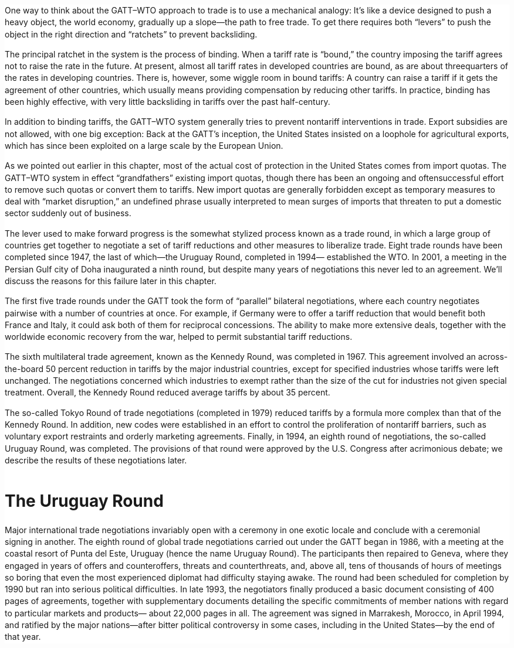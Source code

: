 One way to think about the GATT–WTO approach to trade is to use a mechanical analogy: It’s like a device designed to push a heavy object, the world economy, gradually up a slope—the path to free trade. To get there requires both “levers” to push the object in the right direction and “ratchets” to prevent backsliding.  

The principal ratchet in the system is the process of binding. When a tariff rate is “bound,” the country imposing the tariff agrees not to raise the rate in the future. At present, almost all tariff rates in developed countries are bound, as are about threequarters of the rates in developing countries. There is, however, some wiggle room in bound tariffs: A country can raise a tariff if it gets the agreement of other countries, which usually means providing compensation by reducing other tariffs. In practice, binding has been highly effective, with very little backsliding in tariffs over the past half-century.  

In addition to binding tariffs, the GATT–WTO system generally tries to prevent nontariff interventions in trade. Export subsidies are not allowed, with one big exception: Back at the GATT’s inception, the United States insisted on a loophole for agricultural exports, which has since been exploited on a large scale by the European Union.  

As we pointed out earlier in this chapter, most of the actual cost of protection in the United States comes from import quotas. The GATT–WTO system in effect “grandfathers” existing import quotas, though there has been an ongoing and oftensuccessful effort to remove such quotas or convert them to tariffs. New import quotas are generally forbidden except as temporary measures to deal with “market disruption,” an undefined phrase usually interpreted to mean surges of imports that threaten to put a domestic sector suddenly out of business.  

The lever used to make forward progress is the somewhat stylized process known as a trade round, in which a large group of countries get together to negotiate a set of tariff reductions and other measures to liberalize trade. Eight trade rounds have been completed since 1947, the last of which—the Uruguay Round, completed in 1994— established the WTO. In 2001, a meeting in the Persian Gulf city of Doha inaugurated a ninth round, but despite many years of negotiations this never led to an agreement. We’ll discuss the reasons for this failure later in this chapter.  

The first five trade rounds under the GATT took the form of “parallel” bilateral negotiations, where each country negotiates pairwise with a number of countries at once. For example, if Germany were to offer a tariff reduction that would benefit both France and Italy, it could ask both of them for reciprocal concessions. The ability to make more extensive deals, together with the worldwide economic recovery from the war, helped to permit substantial tariff reductions.  

The sixth multilateral trade agreement, known as the Kennedy Round, was completed in 1967. This agreement involved an across-the-board 50 percent reduction in tariffs by the major industrial countries, except for specified industries whose tariffs were left unchanged. The negotiations concerned which industries to exempt rather than the size of the cut for industries not given special treatment. Overall, the Kennedy Round reduced average tariffs by about 35 percent.  

The so-called Tokyo Round of trade negotiations (completed in 1979) reduced tariffs by a formula more complex than that of the Kennedy Round. In addition, new codes were established in an effort to control the proliferation of nontariff barriers, such as voluntary export restraints and orderly marketing agreements. Finally, in 1994, an eighth round of negotiations, the so-called Uruguay Round, was completed. The provisions of that round were approved by the U.S. Congress after acrimonious debate; we describe the results of these negotiations later.  

# The Uruguay Round  

Major international trade negotiations invariably open with a ceremony in one exotic locale and conclude with a ceremonial signing in another. The eighth round of global trade negotiations carried out under the GATT began in 1986, with a meeting at the coastal resort of Punta del Este, Uruguay (hence the name Uruguay Round). The participants then repaired to Geneva, where they engaged in years of offers and counteroffers, threats and counterthreats, and, above all, tens of thousands of hours of meetings so boring that even the most experienced diplomat had difficulty staying awake. The round had been scheduled for completion by 1990 but ran into serious political difficulties. In late 1993, the negotiators finally produced a basic document consisting of 400 pages of agreements, together with supplementary documents detailing the specific commitments of member nations with regard to particular markets and ­products— about 22,000 pages in all. The agreement was signed in Marrakesh, Morocco, in April 1994, and ratified by the major nations—after bitter political controversy in some cases, including in the United States—by the end of that year.  
